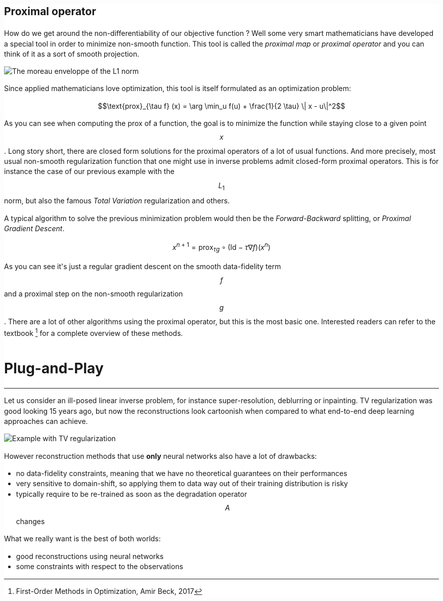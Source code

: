 ## Proximal operator

How do we get around the non-differentiability of our objective function ?
Well some very smart mathematicians have developed a special tool in order to minimize non-smooth function.
This tool is called the *proximal map* or *proximal operator* and you can think of it as a sort of smooth projection.

![The moreau enveloppe of the L1 norm](/collections/images/GradientStep/moreau.jpg)

Since applied mathematicians love optimization, this tool is itself formulated as an optimization problem:

$$\text{prox}_{\tau f} (x) = \arg \min_u f(u) + \frac{1}{2 \tau} \| x - u\|^2$$

As you can see when computing the prox of a function, the goal is to minimize the function while staying close to a given point $$x$$.
Long story short, there are closed form solutions for the proximal operators of a lot of usual functions.
And more precisely, most usual non-smooth regularization function that one might use in inverse problems admit closed-form proximal operators.
This is for instance the case of our previous example with the $$L_1$$ norm, but also the famous *Total Variation* regularization and others.

A typical algorithm to solve the previous minimization problem would then be the *Forward-Backward* splitting, or *Proximal Gradient Descent*.

$$x^{n+1} = \text{prox}_{\tau g} \circ \left( \text{Id} - \tau \nabla f \right) (x^{n})$$

As you can see it's just a regular gradient descent on the smooth data-fidelity term $$f$$ and a proximal step on the non-smooth regularization $$g$$.
There are a lot of other algorithms using the proximal operator, but this is the most basic one.
Interested readers can refer to the textbook [^1] for a complete overview of these methods.

# Plug-and-Play

---

Let us consider an ill-posed linear inverse problem, for instance super-resolution, deblurring or inpainting. TV regularization was good looking 15 years ago, but now the reconstructions look cartoonish when compared to what end-to-end deep learning approaches can achieve.

![Example with TV regularization](/collections/images/GradientStep/tv.jpg)

However reconstruction methods that use **only** neural networks also have a lot of drawbacks:
- no data-fidelity constraints, meaning that we have no theoretical guarantees on their performances
- very sensitive to domain-shift, so applying them to data way out of their training distribution is risky
- typically require to be re-trained as soon as the degradation operator $$A$$ changes

What we really want is the best of both worlds:
- good reconstructions using neural networks
- some constraints with respect to the observations


[^1]: First-Order Methods in Optimization, Amir Beck, 2017
[^2]: Plug-and-Play priors for model based reconstruction, Venkatakrishnan et al., 2013
[^3]: Plug-and-Play Image Restoration With Deep Denoiser Prior, Zhang et al., 2022
[^4]: Plug-and-Play Methods Provably Converge with Properly Trained Denoisers, Ryu et al., 2019
[^5]: Building firmly nonexpansive convolutional neural networks, Terris et al., 2020
[^6]: Proximal denoiser for convergent plug-and-play optimization with nonconvex regularization, Hurault et al., 2022
[^7]: Convergent Bregman Plug-and-Play Image Restoration for Poisson Inverse Problems, Hurault et al., 2023